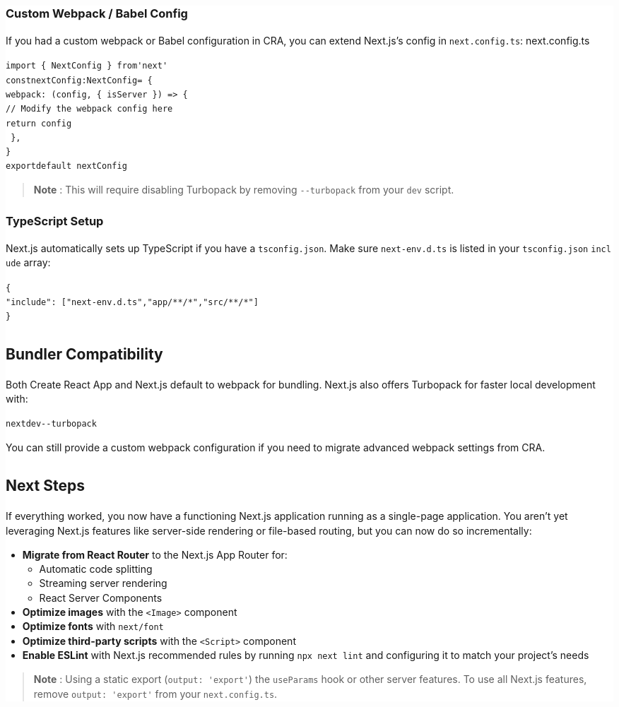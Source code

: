 ### Custom Webpack / Babel Config
If you had a custom webpack or Babel configuration in CRA, you can extend Next.js’s config in `next.config.ts`:
next.config.ts
```
import { NextConfig } from'next'
constnextConfig:NextConfig= {
webpack: (config, { isServer }) => {
// Modify the webpack config here
return config
 },
}
exportdefault nextConfig
```

> **Note** : This will require disabling Turbopack by removing `--turbopack` from your `dev` script.
### TypeScript Setup
Next.js automatically sets up TypeScript if you have a `tsconfig.json`. Make sure `next-env.d.ts` is listed in your `tsconfig.json` `include` array:
```
{
"include": ["next-env.d.ts","app/**/*","src/**/*"]
}
```

## Bundler Compatibility
Both Create React App and Next.js default to webpack for bundling. Next.js also offers Turbopack for faster local development with:
```
nextdev--turbopack
```

You can still provide a custom webpack configuration if you need to migrate advanced webpack settings from CRA.
## Next Steps
If everything worked, you now have a functioning Next.js application running as a single-page application. You aren’t yet leveraging Next.js features like server-side rendering or file-based routing, but you can now do so incrementally:
  * **Migrate from React Router** to the Next.js App Router for: 
    * Automatic code splitting
    * Streaming server rendering
    * React Server Components
  * **Optimize images** with the `<Image>` component
  * **Optimize fonts** with `next/font`
  * **Optimize third-party scripts** with the `<Script>` component
  * **Enable ESLint** with Next.js recommended rules by running `npx next lint` and configuring it to match your project’s needs


> **Note** : Using a static export (`output: 'export'`) the `useParams` hook or other server features. To use all Next.js features, remove `output: 'export'` from your `next.config.ts`.
